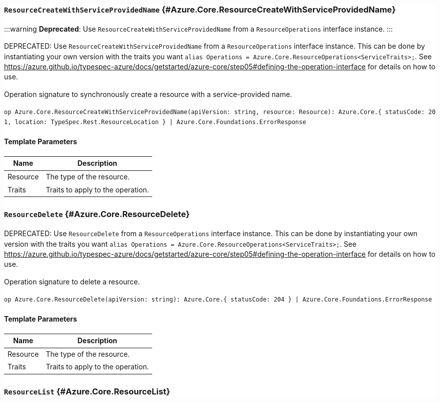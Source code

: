 ### `ResourceCreateWithServiceProvidedName` {#Azure.Core.ResourceCreateWithServiceProvidedName}

:::warning
**Deprecated**: Use `ResourceCreateWithServiceProvidedName` from a `ResourceOperations` interface instance.
:::

DEPRECATED: Use `ResourceCreateWithServiceProvidedName` from a `ResourceOperations` interface instance.
This can be done by instantiating your own version with the traits you want `alias Operations = Azure.Core.ResourceOperations<ServiceTraits>;`.
See https://azure.github.io/typespec-azure/docs/getstarted/azure-core/step05#defining-the-operation-interface for details on how to use.

Operation signature to synchronously create a resource with a service-provided name.

```typespec
op Azure.Core.ResourceCreateWithServiceProvidedName(apiVersion: string, resource: Resource): Azure.Core.{ statusCode: 201, location: TypeSpec.Rest.ResourceLocation } | Azure.Core.Foundations.ErrorResponse
```

#### Template Parameters

| Name     | Description                       |
| -------- | --------------------------------- |
| Resource | The type of the resource.         |
| Traits   | Traits to apply to the operation. |

### `ResourceDelete` {#Azure.Core.ResourceDelete}

DEPRECATED: Use `ResourceDelete` from a `ResourceOperations` interface instance.
This can be done by instantiating your own version with the traits you want `alias Operations = Azure.Core.ResourceOperations<ServiceTraits>;`.
See https://azure.github.io/typespec-azure/docs/getstarted/azure-core/step05#defining-the-operation-interface for details on how to use.

Operation signature to delete a resource.

```typespec
op Azure.Core.ResourceDelete(apiVersion: string): Azure.Core.{ statusCode: 204 } | Azure.Core.Foundations.ErrorResponse
```

#### Template Parameters

| Name     | Description                       |
| -------- | --------------------------------- |
| Resource | The type of the resource.         |
| Traits   | Traits to apply to the operation. |

### `ResourceList` {#Azure.Core.ResourceList}
